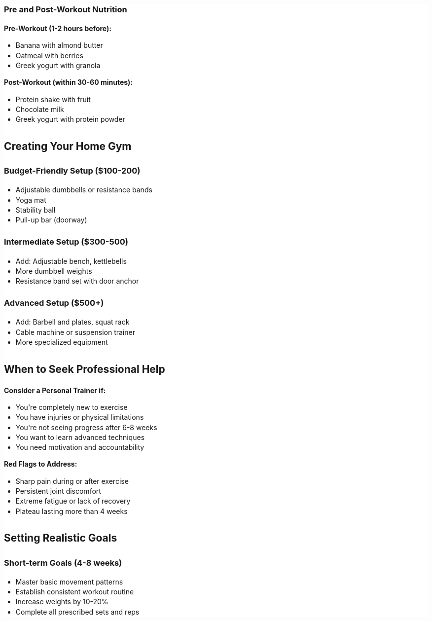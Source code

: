 ### Pre and Post-Workout Nutrition

**Pre-Workout (1-2 hours before):**
- Banana with almond butter
- Oatmeal with berries
- Greek yogurt with granola

**Post-Workout (within 30-60 minutes):**
- Protein shake with fruit
- Chocolate milk
- Greek yogurt with protein powder

## Creating Your Home Gym

### Budget-Friendly Setup ($100-200)
- Adjustable dumbbells or resistance bands
- Yoga mat
- Stability ball
- Pull-up bar (doorway)

### Intermediate Setup ($300-500)
- Add: Adjustable bench, kettlebells
- More dumbbell weights
- Resistance band set with door anchor

### Advanced Setup ($500+)
- Add: Barbell and plates, squat rack
- Cable machine or suspension trainer
- More specialized equipment

## When to Seek Professional Help

**Consider a Personal Trainer if:**
- You're completely new to exercise
- You have injuries or physical limitations
- You're not seeing progress after 6-8 weeks
- You want to learn advanced techniques
- You need motivation and accountability

**Red Flags to Address:**
- Sharp pain during or after exercise
- Persistent joint discomfort
- Extreme fatigue or lack of recovery
- Plateau lasting more than 4 weeks

## Setting Realistic Goals

### Short-term Goals (4-8 weeks)
- Master basic movement patterns
- Establish consistent workout routine
- Increase weights by 10-20%
- Complete all prescribed sets and reps
